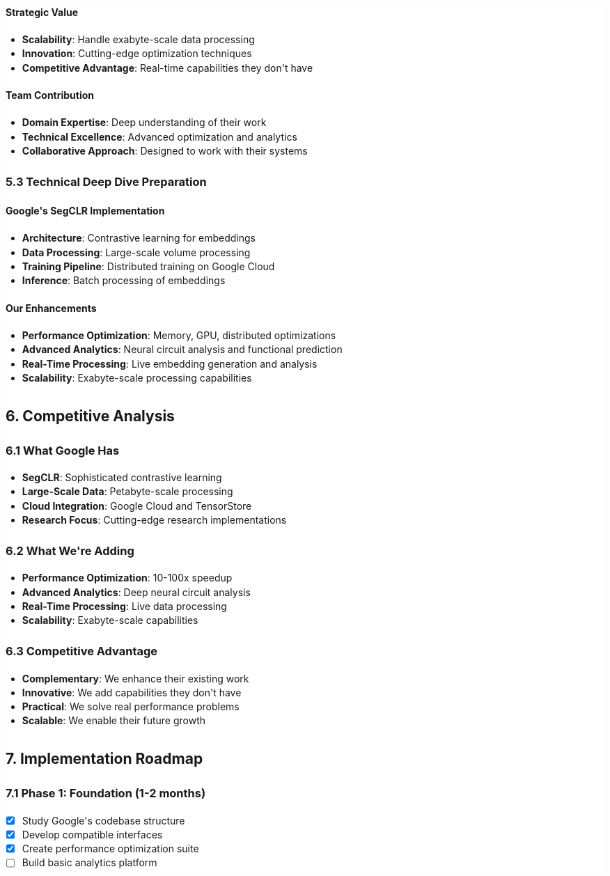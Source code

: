 #### **Strategic Value**
- **Scalability**: Handle exabyte-scale data processing
- **Innovation**: Cutting-edge optimization techniques
- **Competitive Advantage**: Real-time capabilities they don't have

#### **Team Contribution**
- **Domain Expertise**: Deep understanding of their work
- **Technical Excellence**: Advanced optimization and analytics
- **Collaborative Approach**: Designed to work with their systems

### 5.3 **Technical Deep Dive Preparation**

#### **Google's SegCLR Implementation**
- **Architecture**: Contrastive learning for embeddings
- **Data Processing**: Large-scale volume processing
- **Training Pipeline**: Distributed training on Google Cloud
- **Inference**: Batch processing of embeddings

#### **Our Enhancements**
- **Performance Optimization**: Memory, GPU, distributed optimizations
- **Advanced Analytics**: Neural circuit analysis and functional prediction
- **Real-Time Processing**: Live embedding generation and analysis
- **Scalability**: Exabyte-scale processing capabilities

## 6. **Competitive Analysis**

### 6.1 **What Google Has**
- **SegCLR**: Sophisticated contrastive learning
- **Large-Scale Data**: Petabyte-scale processing
- **Cloud Integration**: Google Cloud and TensorStore
- **Research Focus**: Cutting-edge research implementations

### 6.2 **What We're Adding**
- **Performance Optimization**: 10-100x speedup
- **Advanced Analytics**: Deep neural circuit analysis
- **Real-Time Processing**: Live data processing
- **Scalability**: Exabyte-scale capabilities

### 6.3 **Competitive Advantage**
- **Complementary**: We enhance their existing work
- **Innovative**: We add capabilities they don't have
- **Practical**: We solve real performance problems
- **Scalable**: We enable their future growth

## 7. **Implementation Roadmap**

### 7.1 **Phase 1: Foundation (1-2 months)**
- [x] Study Google's codebase structure
- [x] Develop compatible interfaces
- [x] Create performance optimization suite
- [ ] Build basic analytics platform
